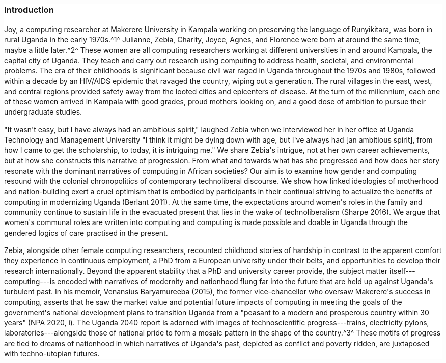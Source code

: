 ### Introduction 

Joy, a computing researcher at Makerere University in Kampala working on
preserving the language of Runyikitara, was born in rural Uganda in the
early 1970s.^1^ Julianne, Zebia, Charity, Joyce, Agnes, and Florence
were born at around the same time, maybe a little later.^2^ These women
are all computing researchers working at different universities in and
around Kampala, the capital city of Uganda. They teach and carry out
research using computing to address health, societal, and environmental
problems. The era of their childhoods is significant because civil war
raged in Uganda throughout the 1970s and 1980s, followed within a decade
by an HIV/AIDS epidemic that ravaged the country, wiping out a
generation. The rural villages in the east, west, and central regions
provided safety away from the looted cities and epicenters of disease.
At the turn of the millennium, each one of these women arrived in
Kampala with good grades, proud mothers looking on, and a good dose of
ambition to pursue their undergraduate studies.

"It wasn't easy, but I have always had an ambitious spirit," laughed
Zebia when we interviewed her in her office at Uganda Technology and
Management University "I think it might be dying down with age, but I've
always had \[an ambitious spirit\], from how I came to get the
scholarship, to today, it is intriguing me." We share Zebia's intrigue,
not at her own career achievements, but at how she constructs this
narrative of progression. From what and towards what has she progressed
and how does her story resonate with the dominant narratives of
computing in African societies? Our aim is to examine how gender and
computing resound with the colonial chronopolitics of contemporary
technoliberal discourse. We show how linked ideologies of motherhood and
nation-building exert a cruel optimism that is embodied by participants
in their continual striving to actualize the benefits of computing in
modernizing Uganda (Berlant 2011). At the same time, the expectations
around women's roles in the family and community continue to sustain
life in the evacuated present that lies in the wake of technoliberalism
(Sharpe 2016). We argue that women's communal roles are written into
computing and computing is made possible and doable in Uganda through
the gendered logics of care practised in the present.

Zebia, alongside other female computing researchers, recounted childhood
stories of hardship in contrast to the apparent comfort they experience
in continuous employment, a PhD from a European university under their
belts, and opportunities to develop their research internationally.
Beyond the apparent stability that a PhD and university career provide,
the subject matter itself---computing---is encoded with narratives of
modernity and nationhood flung far into the future that are held up
against Uganda's turbulent past. In his memoir, Venansius Baryamureeba
(2015), the former vice-chancellor who oversaw Makerere's success in
computing, asserts that he saw the market value and potential future
impacts of computing in meeting the goals of the government's national
development plans to transition Uganda from a "peasant to a modern and
prosperous country within 30 years" (NPA 2020, i). The Uganda 2040
report is adorned with images of technoscientific progress---trains,
electricity pylons, laboratories---alongside those of national pride to
form a mosaic pattern in the shape of the country.^3^ These motifs of
progress are tied to dreams of nationhood in which narratives of
Uganda's past, depicted as conflict and poverty ridden, are juxtaposed
with techno-utopian futures.

